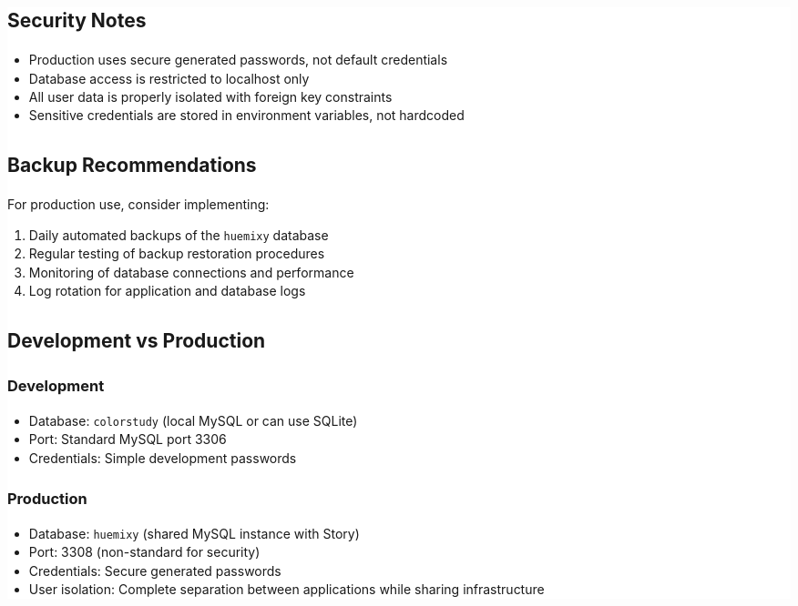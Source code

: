 ## Security Notes

- Production uses secure generated passwords, not default credentials
- Database access is restricted to localhost only
- All user data is properly isolated with foreign key constraints
- Sensitive credentials are stored in environment variables, not hardcoded

## Backup Recommendations

For production use, consider implementing:
1. Daily automated backups of the `huemixy` database
2. Regular testing of backup restoration procedures
3. Monitoring of database connections and performance
4. Log rotation for application and database logs

## Development vs Production

### Development
- Database: `colorstudy` (local MySQL or can use SQLite)
- Port: Standard MySQL port 3306
- Credentials: Simple development passwords

### Production
- Database: `huemixy` (shared MySQL instance with Story)
- Port: 3308 (non-standard for security)
- Credentials: Secure generated passwords
- User isolation: Complete separation between applications while sharing infrastructure